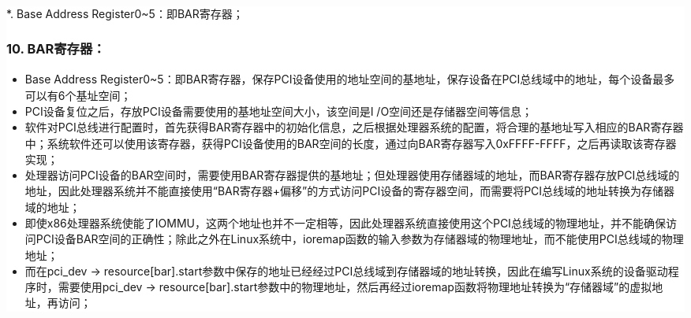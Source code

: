 *. Base Address Register0~5：即BAR寄存器；

### 10. BAR寄存器：
* Base Address Register0~5：即BAR寄存器，保存PCI设备使用的地址空间的基地址，保存设备在PCI总线域中的地址，每个设备最多可以有6个基址空间；
* PCI设备复位之后，存放PCI设备需要使用的基地址空间大小，该空间是I /O空间还是存储器空间等信息；
* 软件对PCI总线进行配置时，首先获得BAR寄存器中的初始化信息，之后根据处理器系统的配置，将合理的基地址写入相应的BAR寄存器中；系统软件还可以使用该寄存器，获得PCI设备使用的BAR空间的长度，通过向BAR寄存器写入0xFFFF-FFFF，之后再读取该寄存器实现；
* 处理器访问PCI设备的BAR空间时，需要使用BAR寄存器提供的基地址；但处理器使用存储器域的地址，而BAR寄存器存放PCI总线域的地址，因此处理器系统并不能直接使用“BAR寄存器+偏移”的方式访问PCI设备的寄存器空间，而需要将PCI总线域的地址转换为存储器域的地址；
* 即使x86处理器系统使能了IOMMU，这两个地址也并不一定相等，因此处理器系统直接使用这个PCI总线域的物理地址，并不能确保访问PCI设备BAR空间的正确性；除此之外在Linux系统中，ioremap函数的输入参数为存储器域的物理地址，而不能使用PCI总线域的物理地址；
* 而在pci_dev -> resource[bar].start参数中保存的地址已经经过PCI总线域到存储器域的地址转换，因此在编写Linux系统的设备驱动程序时，需要使用pci_dev -> resource[bar].start参数中的物理地址，然后再经过ioremap函数将物理地址转换为“存储器域”的虚拟地址，再访问；
